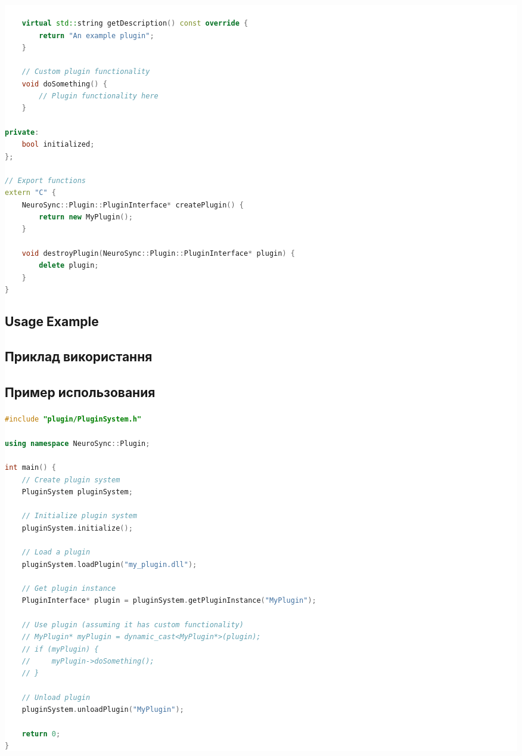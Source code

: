 ```cpp
    
    virtual std::string getDescription() const override {
        return "An example plugin";
    }
    
    // Custom plugin functionality
    void doSomething() {
        // Plugin functionality here
    }

private:
    bool initialized;
};

// Export functions
extern "C" {
    NeuroSync::Plugin::PluginInterface* createPlugin() {
        return new MyPlugin();
    }
    
    void destroyPlugin(NeuroSync::Plugin::PluginInterface* plugin) {
        delete plugin;
    }
}
```

## Usage Example
## Приклад використання
## Пример использования

```cpp
#include "plugin/PluginSystem.h"

using namespace NeuroSync::Plugin;

int main() {
    // Create plugin system
    PluginSystem pluginSystem;
    
    // Initialize plugin system
    pluginSystem.initialize();
    
    // Load a plugin
    pluginSystem.loadPlugin("my_plugin.dll");
    
    // Get plugin instance
    PluginInterface* plugin = pluginSystem.getPluginInstance("MyPlugin");
    
    // Use plugin (assuming it has custom functionality)
    // MyPlugin* myPlugin = dynamic_cast<MyPlugin*>(plugin);
    // if (myPlugin) {
    //     myPlugin->doSomething();
    // }
    
    // Unload plugin
    pluginSystem.unloadPlugin("MyPlugin");
    
    return 0;
}
```
